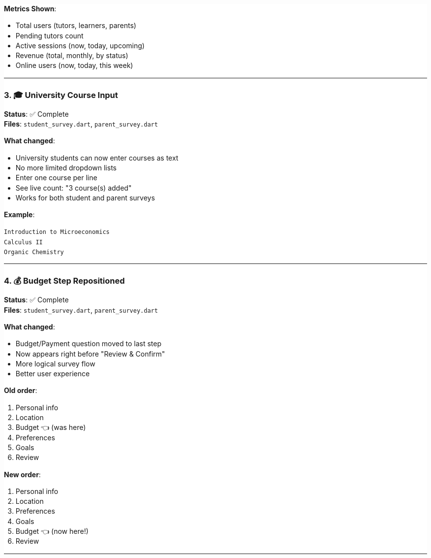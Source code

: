 **Metrics Shown**:
- Total users (tutors, learners, parents)
- Pending tutors count
- Active sessions (now, today, upcoming)
- Revenue (total, monthly, by status)
- Online users (now, today, this week)

---

### 3. 🎓 University Course Input
**Status**: ✅ Complete  
**Files**: `student_survey.dart`, `parent_survey.dart`

**What changed**:
- University students can now enter courses as text
- No more limited dropdown lists
- Enter one course per line
- See live count: "3 course(s) added"
- Works for both student and parent surveys

**Example**:
```
Introduction to Microeconomics
Calculus II
Organic Chemistry
```

---

### 4. 💰 Budget Step Repositioned
**Status**: ✅ Complete  
**Files**: `student_survey.dart`, `parent_survey.dart`

**What changed**:
- Budget/Payment question moved to last step
- Now appears right before "Review & Confirm"
- More logical survey flow
- Better user experience

**Old order**:
1. Personal info
2. Location
3. Budget 👈 (was here)
4. Preferences
5. Goals
6. Review

**New order**:
1. Personal info
2. Location
3. Preferences
4. Goals
5. Budget 👈 (now here!)
6. Review

---